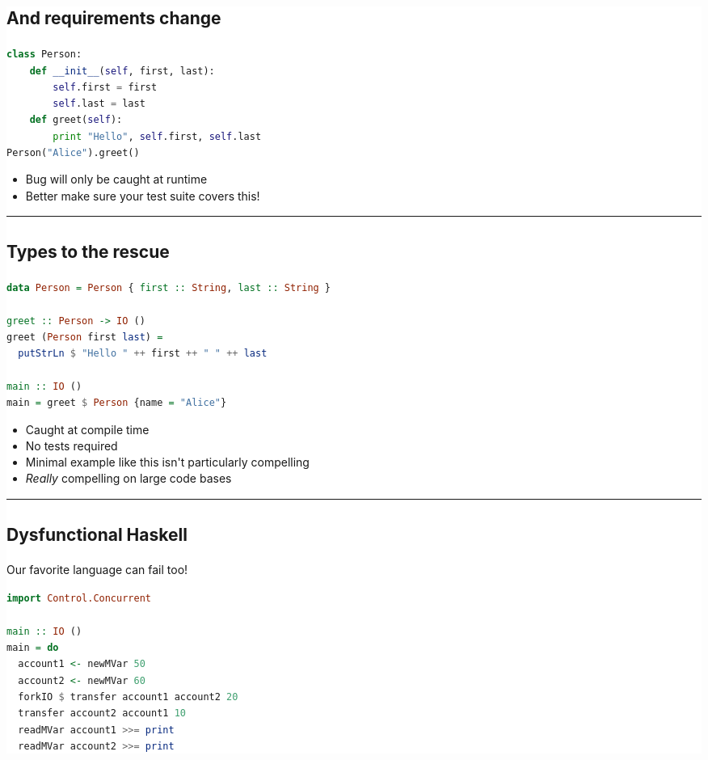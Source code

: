 
## And requirements change

```python
class Person:
    def __init__(self, first, last):
        self.first = first
        self.last = last
    def greet(self):
        print "Hello", self.first, self.last
Person("Alice").greet()
```

* Bug will only be caught at runtime
* Better make sure your test suite covers this!

---

## Types to the rescue

```haskell
data Person = Person { first :: String, last :: String }

greet :: Person -> IO ()
greet (Person first last) =
  putStrLn $ "Hello " ++ first ++ " " ++ last

main :: IO ()
main = greet $ Person {name = "Alice"}
```

* Caught at compile time
* No tests required
* Minimal example like this isn't particularly compelling
* *Really* compelling on large code bases

---

## Dysfunctional Haskell

Our favorite language can fail too!

```haskell
import Control.Concurrent

main :: IO ()
main = do
  account1 <- newMVar 50
  account2 <- newMVar 60
  forkIO $ transfer account1 account2 20
  transfer account2 account1 10
  readMVar account1 >>= print
  readMVar account2 >>= print
```
